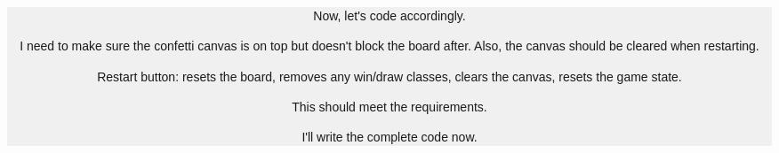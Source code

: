 Now, let's code accordingly.

I need to make sure the confetti canvas is on top but doesn't block the board after. Also, the canvas should be cleared when restarting.

Restart button: resets the board, removes any win/draw classes, clears the canvas, resets the game state.

This should meet the requirements.

I'll write the complete code now.

</think>

<!DOCTYPE html>
<html lang="en">
<head>
  <meta charset="UTF-8">
  <meta name="viewport" content="width=device-width, initial-scale=1.0">
  <title>Tic Tac Toe with a Twist</title>
  <style>
    body {
      font-family: Arial, sans-serif;
      text-align: center;
      background-color: #f0f0f0;
      margin: 0;
      padding: 20px;
    }

    h1 {
      color: #333;
    }

    #status {
      font-size: 24px;
      margin: 20px 0;
      height: 30px;
    }

    #board {
      display: grid;
      grid-template-columns: repeat(3, 100px);
      grid-template-rows: repeat(3, 100px);
      gap: 10px;
      justify-content: center;
      margin: 0 auto;
      max-width: 320px;
    }

    .cell {
      background-color: #fff;
      border: 2px solid #333;
      border-radius: 10px;
      display: flex;
      justify-content: center;
      align-items: center;
      font-size: 40px;
      font-weight: bold;
      cursor: pointer;
      transition: all 0.3s ease;
    }
